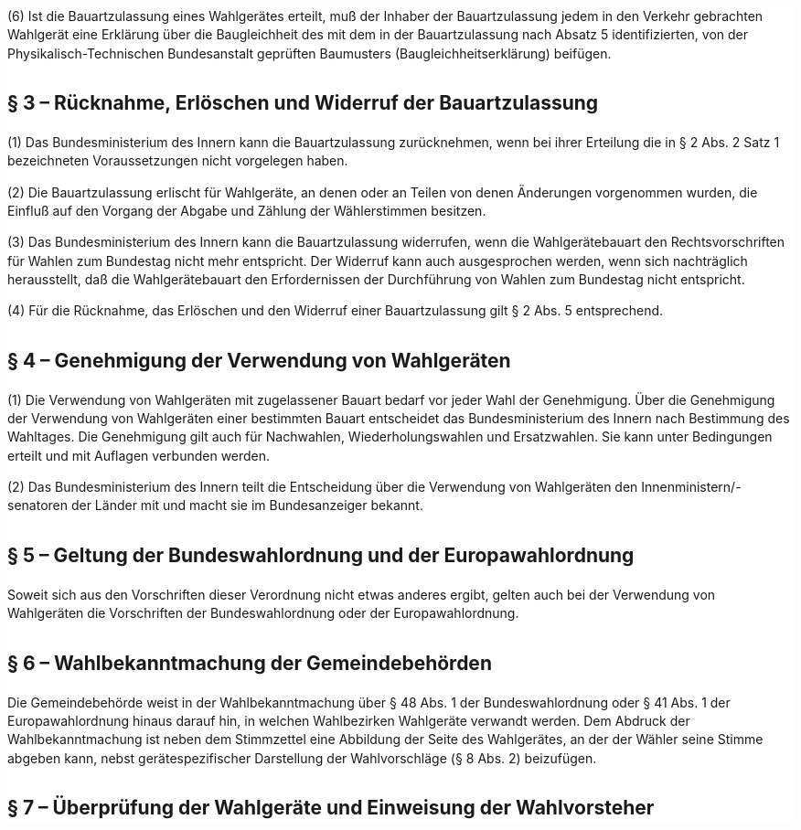 (6) Ist die Bauartzulassung eines Wahlgerätes erteilt, muß der Inhaber der Bauartzulassung jedem in den Verkehr gebrachten Wahlgerät eine Erklärung über die Baugleichheit des mit dem in der Bauartzulassung nach Absatz 5 identifizierten, von der Physikalisch-Technischen Bundesanstalt geprüften Baumusters (Baugleichheitserklärung) beifügen.


## § 3 – Rücknahme, Erlöschen und Widerruf der Bauartzulassung

(1) Das Bundesministerium des Innern kann die Bauartzulassung zurücknehmen, wenn bei ihrer Erteilung die in § 2 Abs. 2 Satz 1 bezeichneten Voraussetzungen nicht vorgelegen haben.

(2) Die Bauartzulassung erlischt für Wahlgeräte, an denen oder an Teilen von denen Änderungen vorgenommen wurden, die Einfluß auf den Vorgang der Abgabe und Zählung der Wählerstimmen besitzen.

(3) Das Bundesministerium des Innern kann die Bauartzulassung widerrufen, wenn die Wahlgerätebauart den Rechtsvorschriften für Wahlen zum Bundestag nicht mehr entspricht. Der Widerruf kann auch ausgesprochen werden, wenn sich nachträglich herausstellt, daß die Wahlgerätebauart den Erfordernissen der Durchführung von Wahlen zum Bundestag nicht entspricht.

(4) Für die Rücknahme, das Erlöschen und den Widerruf einer Bauartzulassung gilt § 2 Abs. 5 entsprechend.


## § 4 – Genehmigung der Verwendung von Wahlgeräten

(1) Die Verwendung von Wahlgeräten mit zugelassener Bauart bedarf vor jeder Wahl der Genehmigung. Über die Genehmigung der Verwendung von Wahlgeräten einer bestimmten Bauart entscheidet das Bundesministerium des Innern nach Bestimmung des Wahltages. Die Genehmigung gilt auch für Nachwahlen, Wiederholungswahlen und Ersatzwahlen. Sie kann unter Bedingungen erteilt und mit Auflagen verbunden werden.

(2) Das Bundesministerium des Innern teilt die Entscheidung über die Verwendung von Wahlgeräten den Innenministern/-senatoren der Länder mit und macht sie im Bundesanzeiger bekannt.


## § 5 – Geltung der Bundeswahlordnung und der Europawahlordnung

Soweit sich aus den Vorschriften dieser Verordnung nicht etwas anderes ergibt, gelten auch bei der Verwendung von Wahlgeräten die Vorschriften der Bundeswahlordnung oder der Europawahlordnung.


## § 6 – Wahlbekanntmachung der Gemeindebehörden

Die Gemeindebehörde weist in der Wahlbekanntmachung über § 48 Abs. 1 der Bundeswahlordnung oder § 41 Abs. 1 der Europawahlordnung hinaus darauf hin, in welchen Wahlbezirken Wahlgeräte verwandt werden. Dem Abdruck der Wahlbekanntmachung ist neben dem Stimmzettel eine Abbildung der Seite des Wahlgerätes, an der der Wähler seine Stimme abgeben kann, nebst gerätespezifischer Darstellung der Wahlvorschläge (§ 8 Abs. 2) beizufügen.


## § 7 – Überprüfung der Wahlgeräte und Einweisung der Wahlvorsteher
